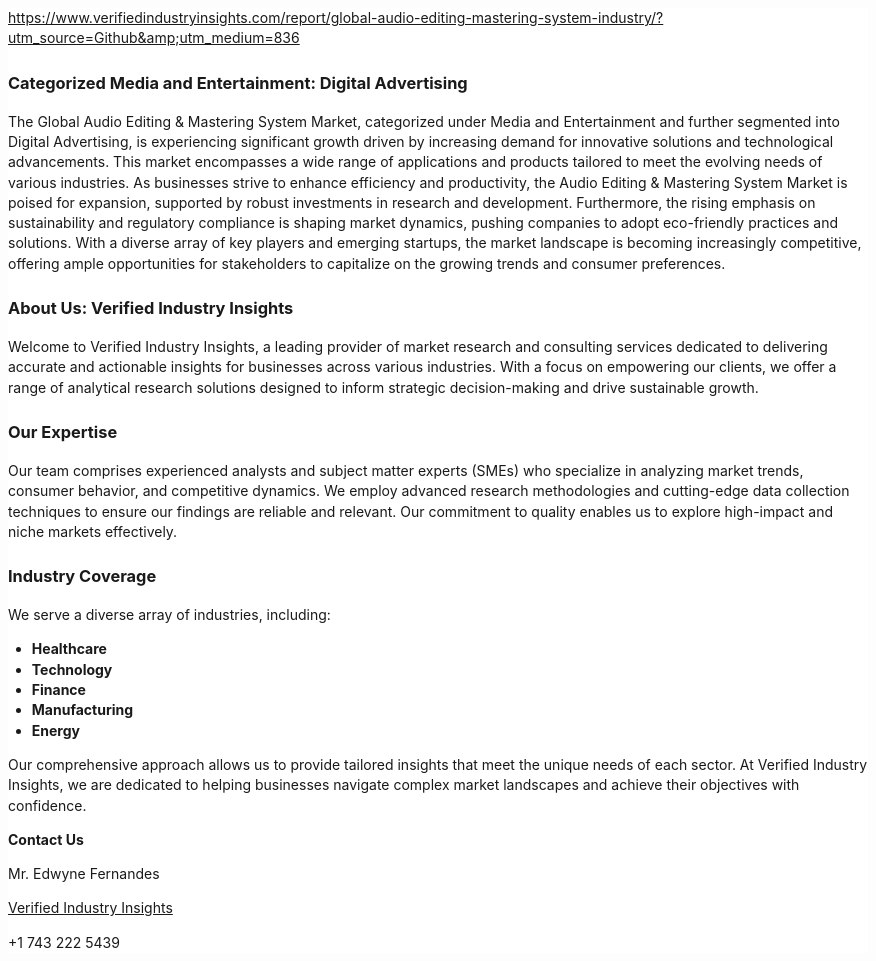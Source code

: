 </strong><a href="https://www.verifiedindustryinsights.com/report/global-audio-editing-mastering-system-industry/?utm_source=Github&amp;utm_medium=836">https://www.verifiedindustryinsights.com/report/global-audio-editing-mastering-system-industry/?utm_source=Github&amp;utm_medium=836</a>&nbsp;</p><h3>Categorized Media and Entertainment: Digital Advertising </h3><p>The Global Audio Editing & Mastering System Market, categorized under Media and Entertainment and further segmented into Digital Advertising, is experiencing significant growth driven by increasing demand for innovative solutions and technological advancements. This market encompasses a wide range of applications and products tailored to meet the evolving needs of various industries. As businesses strive to enhance efficiency and productivity, the Audio Editing & Mastering System Market is poised for expansion, supported by robust investments in research and development. Furthermore, the rising emphasis on sustainability and regulatory compliance is shaping market dynamics, pushing companies to adopt eco-friendly practices and solutions. With a diverse array of key players and emerging startups, the market landscape is becoming increasingly competitive, offering ample opportunities for stakeholders to capitalize on the growing trends and consumer preferences.</p><h3>About Us: Verified Industry Insights</h3><p>Welcome to Verified Industry Insights, a leading provider of market research and consulting services dedicated to delivering accurate and actionable insights for businesses across various industries. With a focus on empowering our clients, we offer a range of analytical research solutions designed to inform strategic decision-making and drive sustainable growth.</p><h3>Our Expertise</h3><p>Our team comprises experienced analysts and subject matter experts (SMEs) who specialize in analyzing market trends, consumer behavior, and competitive dynamics. We employ advanced research methodologies and cutting-edge data collection techniques to ensure our findings are reliable and relevant. Our commitment to quality enables us to explore high-impact and niche markets effectively.</p><h3>Industry Coverage</h3><p>We serve a diverse array of industries, including:</p><ul><li><strong>Healthcare</strong></li><li><strong>Technology</strong></li><li><strong>Finance</strong></li><li><strong>Manufacturing</strong></li><li><strong>Energy</strong></li></ul><p>Our comprehensive approach allows us to provide tailored insights that meet the unique needs of each sector. At Verified Industry Insights, we are dedicated to helping businesses navigate complex market landscapes and achieve their objectives with confidence.</p><p><strong>Contact Us</strong></p><p>Mr. Edwyne Fernandes</p><p><a href="https://www.verifiedindustryinsights.com/">Verified Industry Insights</a></p><p>+1 743 222 5439</p>
